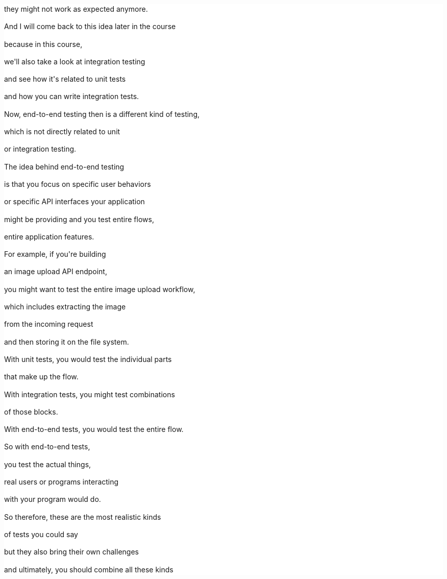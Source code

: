 they might not work as expected anymore.

And I will come back to this idea later in the course

because in this course,

we'll also take a look at integration testing

and see how it's related to unit tests

and how you can write integration tests.

Now, end-to-end testing then is a different kind of testing,

which is not directly related to unit

or integration testing.

The idea behind end-to-end testing

is that you focus on specific user behaviors

or specific API interfaces your application

might be providing and you test entire flows,

entire application features.

For example, if you're building

an image upload API endpoint,

you might want to test the entire image upload workflow,

which includes extracting the image

from the incoming request

and then storing it on the file system.

With unit tests, you would test the individual parts

that make up the flow.

With integration tests, you might test combinations

of those blocks.

With end-to-end tests, you would test the entire flow.

So with end-to-end tests,

you test the actual things,

real users or programs interacting

with your program would do.

So therefore, these are the most realistic kinds

of tests you could say

but they also bring their own challenges

and ultimately, you should combine all these kinds
